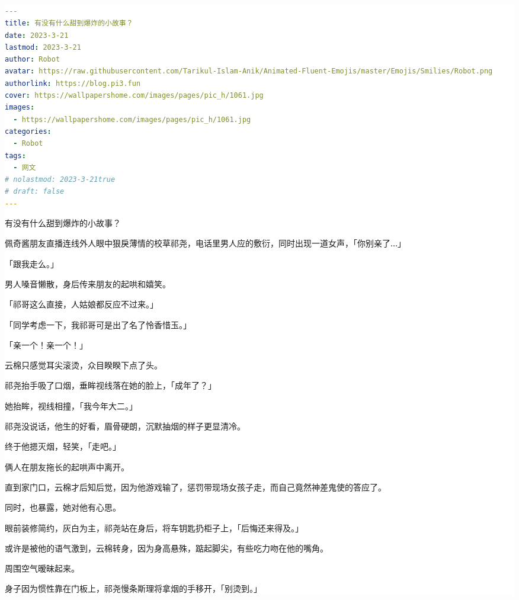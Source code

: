 ```yaml
---
title: 有没有什么甜到爆炸的小故事？
date: 2023-3-21
lastmod: 2023-3-21
author: Robot
avatar: https://raw.githubusercontent.com/Tarikul-Islam-Anik/Animated-Fluent-Emojis/master/Emojis/Smilies/Robot.png
authorlink: https://blog.pi3.fun
cover: https://wallpapershome.com/images/pages/pic_h/1061.jpg
images:
  - https://wallpapershome.com/images/pages/pic_h/1061.jpg
categories:
  - Robot
tags:
  - 网文
# nolastmod: 2023-3-21true
# draft: false
---
```




有没有什么甜到爆炸的小故事？

佩奇酱​朋友直播连线外人眼中狠戾薄情的校草祁尧，电话里男人应的敷衍，同时出现一道女声，「你别亲了…」

「跟我走么。」

男人嗓音懒散，身后传来朋友的起哄和嬉笑。

「祁哥这么直接，人姑娘都反应不过来。」

「同学考虑一下，我祁哥可是出了名了怜香惜玉。」

「亲一个！亲一个！」

云棉只感觉耳尖滚烫，众目睽睽下点了头。

祁尧抬手吸了口烟，垂眸视线落在她的脸上，「成年了？」

她抬眸，视线相撞，「我今年大二。」

祁尧没说话，他生的好看，眉骨硬朗，沉默抽烟的样子更显清冷。

终于他摁灭烟，轻笑，「走吧。」

俩人在朋友拖长的起哄声中离开。

直到家门口，云棉才后知后觉，因为他游戏输了，惩罚带现场女孩子走，而自己竟然神差鬼使的答应了。

同时，也暴露，她对他有心思。

眼前装修简约，灰白为主，祁尧站在身后，将车钥匙扔柜子上，「后悔还来得及。」

或许是被他的语气激到，云棉转身，因为身高悬殊，踮起脚尖，有些吃力吻在他的嘴角。

周围空气暧昧起来。

身子因为惯性靠在门板上，祁尧慢条斯理将拿烟的手移开，「别烫到。」

